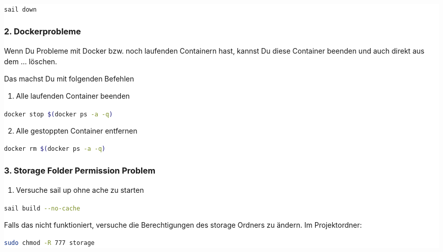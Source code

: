 ```bash
sail down
```

### 2. Dockerprobleme

Wenn Du Probleme mit Docker bzw. noch laufenden Containern hast, kannst Du diese Container beenden und auch direkt aus dem ... löschen.

Das machst Du mit folgenden Befehlen

1. Alle laufenden Container beenden

```bash
docker stop $(docker ps -a -q)
```

2. Alle gestoppten Container entfernen

```bash
docker rm $(docker ps -a -q)
```

### 3. Storage Folder Permission Problem

1. Versuche sail up ohne ache zu starten

```bash
sail build --no-cache
```

Falls das nicht funktioniert, versuche die Berechtigungen des storage Ordners zu ändern. Im Projektordner:

```bash
sudo chmod -R 777 storage
```
